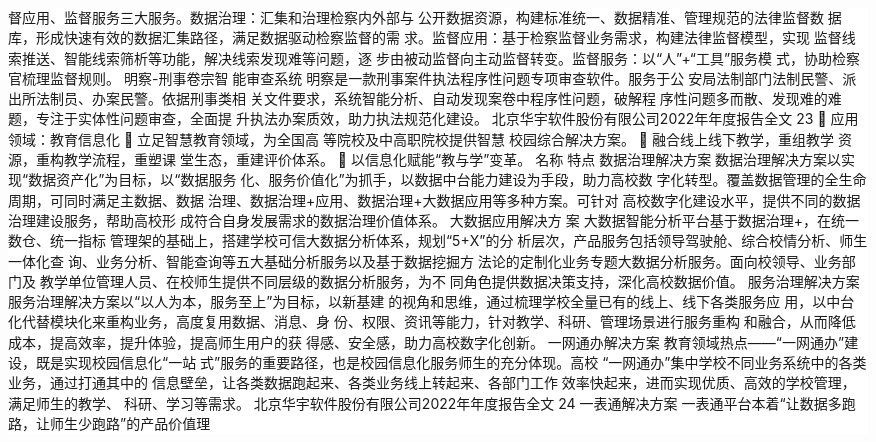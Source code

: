 督应用、监督服务三大服务。数据治理：汇集和治理检察内外部与
公开数据资源，构建标准统一、数据精准、管理规范的法律监督数
据库，形成快速有效的数据汇集路径，满足数据驱动检察监督的需
求。监督应用：基于检察监督业务需求，构建法律监督模型，实现
监督线索推送、智能线索筛析等功能，解决线索发现难等问题，逐
步由被动监督向主动监督转变。监督服务：以“人”+“工具”服务模
式，协助检察官梳理监督规则。
明察-刑事卷宗智
能审查系统
明察是一款刑事案件执法程序性问题专项审查软件。服务于公
安局法制部门法制民警、派出所法制员、办案民警。依据刑事类相
关文件要求，系统智能分析、自动发现案卷中程序性问题，破解程
序性问题多而散、发现难的难题，专注于实体性问题审查，全面提
升执法办案质效，助力执法规范化建设。
北京华宇软件股份有限公司2022年年度报告全文
23

应用领域：教育信息化

立足智慧教育领域，为全国高
等院校及中高职院校提供智慧
校园综合解决方案。

融合线上线下教学，重组教学
资源，重构教学流程，重塑课
堂生态，重建评价体系。

以信息化赋能“教与学”变革。
名称
特点
数据治理解决方案
数据治理解决方案以实现“数据资产化”为目标，以“数据服务
化、服务价值化”为抓手，以数据中台能力建设为手段，助力高校数
字化转型。覆盖数据管理的全生命周期，可同时满足主数据、数据
治理、数据治理+应用、数据治理+大数据应用等多种方案。可针对
高校数字化建设水平，提供不同的数据治理建设服务，帮助高校形
成符合自身发展需求的数据治理价值体系。
大数据应用解决方
案
大数据智能分析平台基于数据治理+，在统一数仓、统一指标
管理架的基础上，搭建学校可信大数据分析体系，规划“5+X”的分
析层次，产品服务包括领导驾驶舱、综合校情分析、师生一体化查
询、业务分析、智能查询等五大基础分析服务以及基于数据挖掘方
法论的定制化业务专题大数据分析服务。面向校领导、业务部门及
教学单位管理人员、在校师生提供不同层级的数据分析服务，为不
同角色提供数据决策支持，深化高校数据价值。
服务治理解决方案
服务治理解决方案以“以人为本，服务至上”为目标，以新基建
的视角和思维，通过梳理学校全量已有的线上、线下各类服务应
用，以中台化代替模块化来重构业务，高度复用数据、消息、身
份、权限、资讯等能力，针对教学、科研、管理场景进行服务重构
和融合，从而降低成本，提高效率，提升体验，提高师生用户的获
得感、安全感，助力高校数字化创新。
一网通办解决方案
教育领域热点——“一网通办”建设，既是实现校园信息化“一站
式”服务的重要路径，也是校园信息化服务师生的充分体现。高校
“一网通办”集中学校不同业务系统中的各类业务，通过打通其中的
信息壁垒，让各类数据跑起来、各类业务线上转起来、各部门工作
效率快起来，进而实现优质、高效的学校管理，满足师生的教学、
科研、学习等需求。
北京华宇软件股份有限公司2022年年度报告全文
24
一表通解决方案
一表通平台本着“让数据多跑路，让师生少跑路”的产品价值理